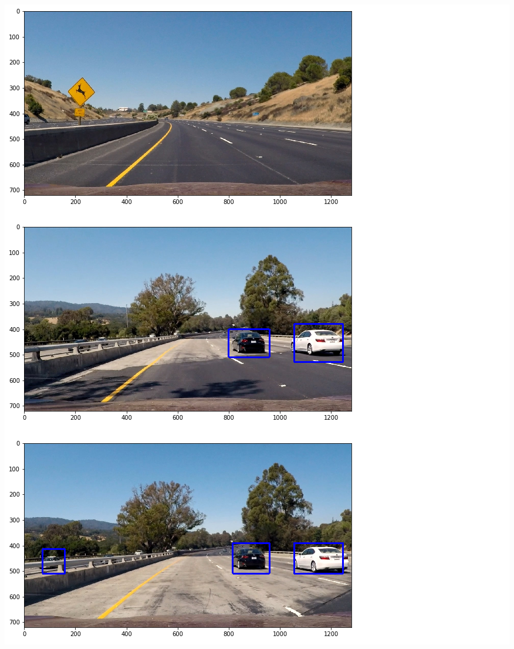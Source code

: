 

![png](output_images/output_34_6.png)



![png](output_images/output_34_7.png)



![png](output_images/output_34_8.png)
